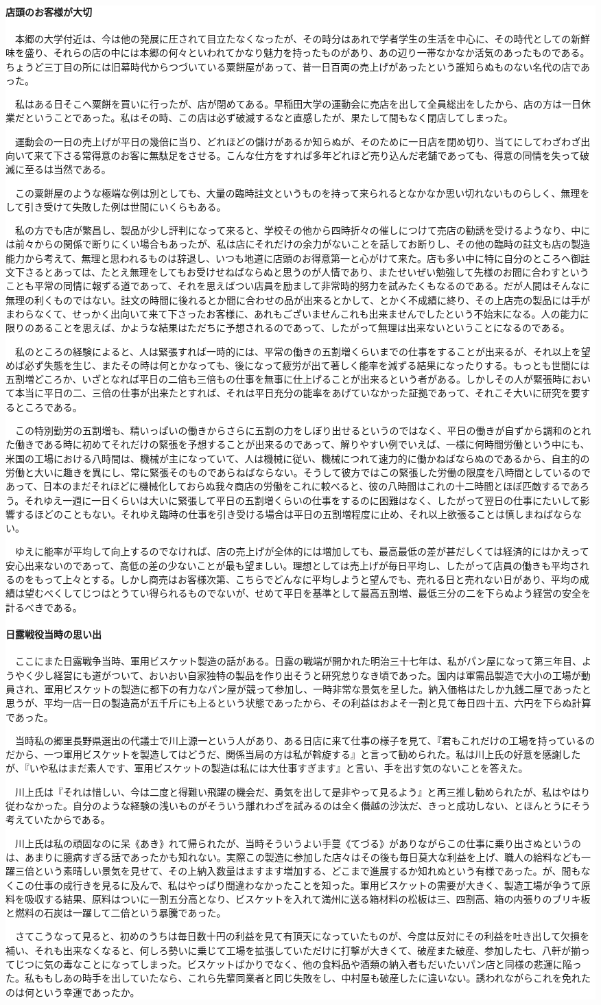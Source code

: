 

#### 店頭のお客様が大切




　本郷の大学付近は、今は他の発展に圧されて目立たなくなったが、その時分はあれで学者学生の生活を中心に、その時代としての新鮮味を盛り、それらの店の中には本郷の何々といわれてかなり魅力を持ったものがあり、あの辺り一帯なかなか活気のあったものである。ちょうど三丁目の所には旧幕時代からつづいている粟餅屋があって、昔一日百両の売上げがあったという誰知らぬものない名代の店であった。

　私はある日そこへ粟餅を買いに行ったが、店が閉めてある。早稲田大学の運動会に売店を出して全員総出をしたから、店の方は一日休業だということであった。私はその時、この店は必ず破滅するなと直感したが、果たして間もなく閉店してしまった。

　運動会の一日の売上げが平日の幾倍に当り、どれほどの儲けがあるか知らぬが、そのために一日店を閉め切り、当てにしてわざわざ出向いて来て下さる常得意のお客に無駄足をさせる。こんな仕方をすれば多年どれほど売り込んだ老舗であっても、得意の同情を失って破滅に至るは当然である。

　この粟餅屋のような極端な例は別としても、大量の臨時註文というものを持って来られるとなかなか思い切れないものらしく、無理をして引き受けて失敗した例は世間にいくらもある。

　私の方でも店が繁昌し、製品が少し評判になって来ると、学校その他から四時折々の催しにつけて売店の勧誘を受けるようなり、中には前々からの関係で断りにくい場合もあったが、私は店にそれだけの余力がないことを話してお断りし、その他の臨時の註文も店の製造能力から考えて、無理と思われるものは辞退し、いつも地道に店頭のお得意第一と心がけて来た。店も多い中に特に自分のところへ御註文下さるとあっては、たとえ無理をしてもお受けせねばならぬと思うのが人情であり、またせいぜい勉強して先様のお間に合わすということも平常の同情に報ずる道であって、それを思えばつい店員を励まして非常時的努力を試みたくもなるのである。だが人間はそんなに無理の利くものではない。註文の時間に後れるとか間に合わせの品が出来るとかして、とかく不成績に終り、その上店売の製品には手がまわらなくて、せっかく出向いて来て下さったお客様に、あれもございませんこれも出来ませんでしたという不始末になる。人の能力に限りのあることを思えば、かような結果はただちに予想されるのであって、したがって無理は出来ないということになるのである。

　私のところの経験によると、人は緊張すれば一時的には、平常の働きの五割増くらいまでの仕事をすることが出来るが、それ以上を望めば必ず失態を生じ、またその時は何とかなっても、後になって疲労が出て著しく能率を減ずる結果になったりする。もっとも世間には五割増どころか、いざとなれば平日の二倍も三倍もの仕事を無事に仕上げることが出来るという者がある。しかしその人が緊張時において本当に平日の二、三倍の仕事が出来たとすれば、それは平日充分の能率をあげていなかった証拠であって、それこそ大いに研究を要するところである。

　この特別勤労の五割増も、精いっぱいの働きからさらに五割の力をしぼり出せるというのではなく、平日の働きが自ずから調和のとれた働きである時に初めてそれだけの緊張を予想することが出来るのであって、解りやすい例でいえば、一様に何時間労働という中にも、米国の工場における八時間は、機械が主になっていて、人は機械に従い、機械につれて速力的に働かねばならぬのであるから、自主的の労働と大いに趣きを異にし、常に緊張そのものであらねばならない。そうして彼方ではこの緊張した労働の限度を八時間としているのであって、日本のまだそれほどに機械化しておらぬ我々商店の労働をこれに較べると、彼の八時間はこれの十二時間とほぼ匹敵するであろう。それゆえ一週に一日くらいは大いに緊張して平日の五割増くらいの仕事をするのに困難はなく、したがって翌日の仕事にたいして影響するほどのこともない。それゆえ臨時の仕事を引き受ける場合は平日の五割増程度に止め、それ以上欲張ることは慎しまねばならない。

　ゆえに能率が平均して向上するのでなければ、店の売上げが全体的には増加しても、最高最低の差が甚だしくては経済的にはかえって安心出来ないのであって、高低の差の少ないことが最も望ましい。理想としては売上げが毎日平均し、したがって店員の働きも平均されるのをもって上々とする。しかし商売はお客様次第、こちらでどんなに平均しようと望んでも、売れる日と売れない日があり、平均の成績は望むべくしてじつはとうてい得られるものでないが、せめて平日を基準として最高五割増、最低三分の二を下らぬよう経営の安全を計るべきである。



#### 日露戦役当時の思い出




　ここにまた日露戦争当時、軍用ビスケット製造の話がある。日露の戦端が開かれた明治三十七年は、私がパン屋になって第三年目、ようやく少し経営にも道がついて、おいおい自家独特の製品を作り出そうと研究怠りなき頃であった。国内は軍需品製造で大小の工場が動員され、軍用ビスケットの製造に都下の有力なパン屋が競って参加し、一時非常な景気を呈した。納入価格はたしか九銭二厘であったと思うが、平均一店一日の製造高が五千斤にも上るという状態であったから、その利益はおよそ一割と見て毎日四十五、六円を下らぬ計算であった。

　当時私の郷里長野県選出の代議士で川上源一という人があり、ある日店に来て仕事の様子を見て、『君もこれだけの工場を持っているのだから、一つ軍用ビスケットを製造してはどうだ、関係当局の方は私が斡旋する』と言って勧められた。私は川上氏の好意を感謝したが、『いや私はまだ素人です、軍用ビスケットの製造は私には大仕事すぎます』と言い、手を出す気のないことを答えた。

　川上氏は『それは惜しい、今は二度と得難い飛躍の機会だ、勇気を出して是非やって見るよう』と再三推し勧められたが、私はやはり従わなかった。自分のような経験の浅いものがそういう離れわざを試みるのは全く僭越の沙汰だ、きっと成功しない、とほんとうにそう考えていたからである。

　川上氏は私の頑固なのに呆《あき》れて帰られたが、当時そういうよい手蔓《てづる》がありながらこの仕事に乗り出さぬというのは、あまりに臆病すぎる話であったかも知れない。実際この製造に参加した店々はその後も毎日莫大な利益を上げ、職人の給料なども一躍三倍という素晴しい景気を見せて、その上納入数量はますます増加する、どこまで進展するか知れぬという有様であった。が、間もなくこの仕事の成行きを見るに及んで、私はやっぱり間違わなかったことを知った。軍用ビスケットの需要が大きく、製造工場が争うて原料を吸収する結果、原料はついに一割五分高となり、ビスケットを入れて満州に送る箱材料の松板は三、四割高、箱の内張りのブリキ板と燃料の石炭は一躍して二倍という暴騰であった。

　さてこうなって見ると、初めのうちは毎日数十円の利益を見て有頂天になっていたものが、今度は反対にその利益を吐き出して欠損を補い、それも出来なくなると、何しろ勢いに乗じて工場を拡張していただけに打撃が大きくて、破産また破産、参加した七、八軒が揃ってじつに気の毒なことになってしまった。ビスケットばかりでなく、他の食料品や酒類の納入者もだいたいパン店と同様の悲運に陥った。私ももしあの時手を出していたなら、これら先輩同業者と同じ失敗をし、中村屋も破産したに違いない。誘われながらこれを免れたのは何という幸運であったか。
